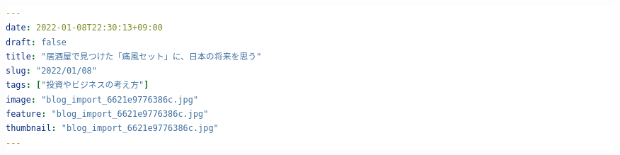 ```yaml
---
date: 2022-01-08T22:30:13+09:00
draft: false
title: "居酒屋で見つけた「痛風セット」に、日本の将来を思う"
slug: "2022/01/08"
tags: ["投資やビジネスの考え方"]
image: "blog_import_6621e9776386c.jpg"
feature: "blog_import_6621e9776386c.jpg"
thumbnail: "blog_import_6621e9776386c.jpg"
---
```
